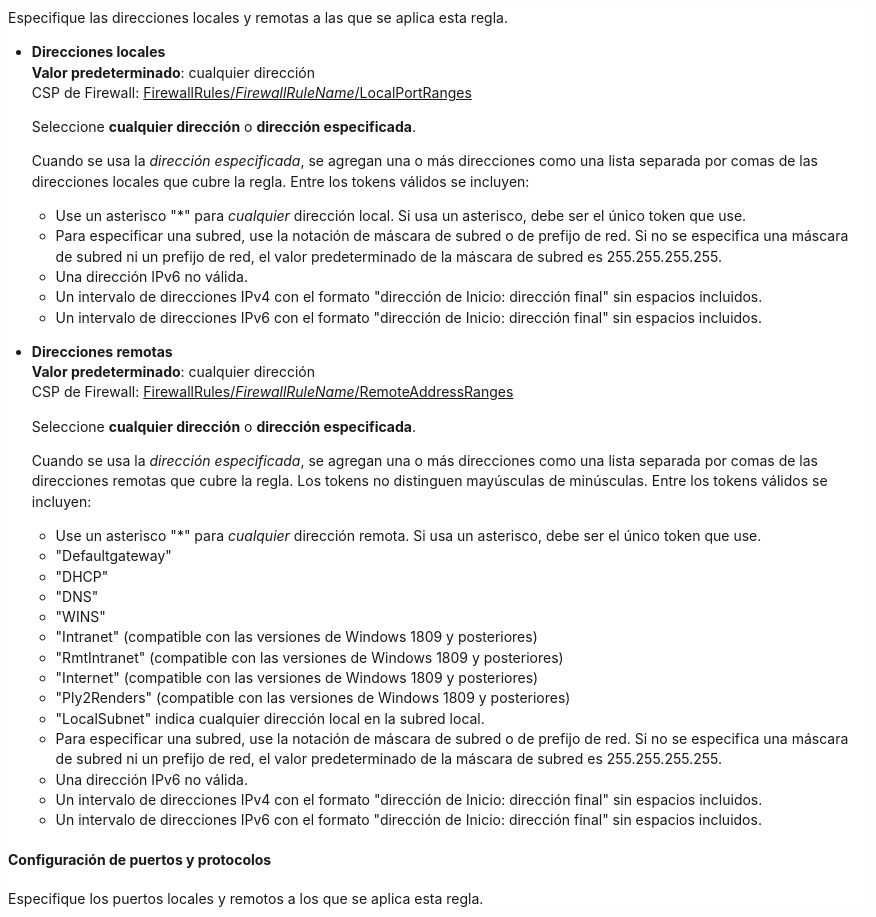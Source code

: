Especifique las direcciones locales y remotas a las que se aplica esta regla.  

- **Direcciones locales**    
  **Valor predeterminado**: cualquier dirección  
  CSP de Firewall: [FirewallRules/*FirewallRuleName*/LocalPortRanges](https://docs.microsoft.com/windows/client-management/mdm/firewall-csp#localportranges)  

  Seleccione **cualquier dirección** o **dirección especificada**.  

  Cuando se usa la *dirección especificada*, se agregan una o más direcciones como una lista separada por comas de las direcciones locales que cubre la regla. Entre los tokens válidos se incluyen:  
  - Use un asterisco "*" para *cualquier* dirección local. Si usa un asterisco, debe ser el único token que use.  
  - Para especificar una subred, use la notación de máscara de subred o de prefijo de red. Si no se especifica una máscara de subred ni un prefijo de red, el valor predeterminado de la máscara de subred es 255.255.255.255.  
  - Una dirección IPv6 no válida.  
  - Un intervalo de direcciones IPv4 con el formato "dirección de Inicio: dirección final" sin espacios incluidos.  
  - Un intervalo de direcciones IPv6 con el formato "dirección de Inicio: dirección final" sin espacios incluidos.  

- **Direcciones remotas**  
  **Valor predeterminado**: cualquier dirección  
  CSP de Firewall: [FirewallRules/*FirewallRuleName*/RemoteAddressRanges](https://docs.microsoft.com/windows/client-management/mdm/firewall-csp#remoteaddressranges)  
 
  Seleccione **cualquier dirección** o **dirección especificada**.  

  Cuando se usa la *dirección especificada*, se agregan una o más direcciones como una lista separada por comas de las direcciones remotas que cubre la regla. Los tokens no distinguen mayúsculas de minúsculas. Entre los tokens válidos se incluyen:  
  - Use un asterisco "*" para *cualquier* dirección remota. Si usa un asterisco, debe ser el único token que use.  
  - "Defaultgateway"  
  - "DHCP"  
  - "DNS"  
  - "WINS"  
  - "Intranet" (compatible con las versiones de Windows 1809 y posteriores)  
  - "RmtIntranet" (compatible con las versiones de Windows 1809 y posteriores)  
  - "Internet" (compatible con las versiones de Windows 1809 y posteriores)  
  - "Ply2Renders" (compatible con las versiones de Windows 1809 y posteriores)  
  - "LocalSubnet" indica cualquier dirección local en la subred local.  
  - Para especificar una subred, use la notación de máscara de subred o de prefijo de red. Si no se especifica una máscara de subred ni un prefijo de red, el valor predeterminado de la máscara de subred es 255.255.255.255.  
  - Una dirección IPv6 no válida.  
  - Un intervalo de direcciones IPv4 con el formato "dirección de Inicio: dirección final" sin espacios incluidos.  
  - Un intervalo de direcciones IPv6 con el formato "dirección de Inicio: dirección final" sin espacios incluidos.  

#### <a name="port-and-protocol-settings"></a>Configuración de puertos y protocolos  
Especifique los puertos locales y remotos a los que se aplica esta regla.  
